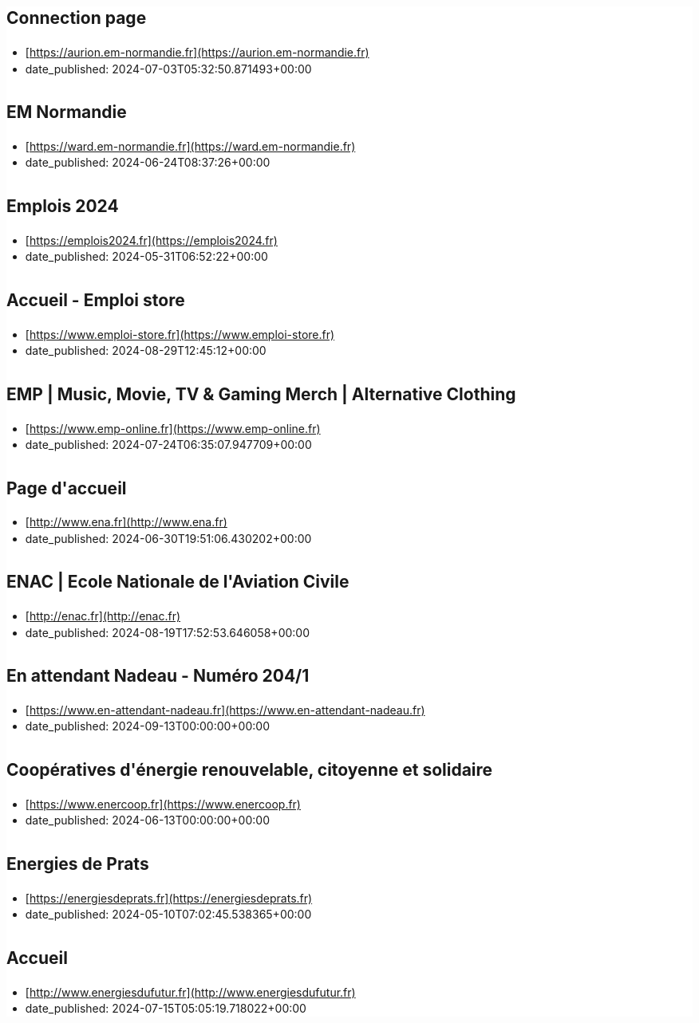  ## Connection page
 - [https://aurion.em-normandie.fr](https://aurion.em-normandie.fr)
 - date_published: 2024-07-03T05:32:50.871493+00:00

 ## EM Normandie
 - [https://ward.em-normandie.fr](https://ward.em-normandie.fr)
 - date_published: 2024-06-24T08:37:26+00:00

 ## Emplois 2024
 - [https://emplois2024.fr](https://emplois2024.fr)
 - date_published: 2024-05-31T06:52:22+00:00

 ## Accueil - Emploi store
 - [https://www.emploi-store.fr](https://www.emploi-store.fr)
 - date_published: 2024-08-29T12:45:12+00:00

 ## EMP | Music, Movie, TV & Gaming Merch | Alternative Clothing
 - [https://www.emp-online.fr](https://www.emp-online.fr)
 - date_published: 2024-07-24T06:35:07.947709+00:00

 ## Page d'accueil
 - [http://www.ena.fr](http://www.ena.fr)
 - date_published: 2024-06-30T19:51:06.430202+00:00

 ## ENAC | Ecole Nationale de l'Aviation Civile
 - [http://enac.fr](http://enac.fr)
 - date_published: 2024-08-19T17:52:53.646058+00:00

 ## En attendant Nadeau - Numéro 204/1
 - [https://www.en-attendant-nadeau.fr](https://www.en-attendant-nadeau.fr)
 - date_published: 2024-09-13T00:00:00+00:00

 ## Coopératives d'énergie renouvelable, citoyenne et solidaire
 - [https://www.enercoop.fr](https://www.enercoop.fr)
 - date_published: 2024-06-13T00:00:00+00:00

 ## Energies de Prats
 - [https://energiesdeprats.fr](https://energiesdeprats.fr)
 - date_published: 2024-05-10T07:02:45.538365+00:00

 ## Accueil
 - [http://www.energiesdufutur.fr](http://www.energiesdufutur.fr)
 - date_published: 2024-07-15T05:05:19.718022+00:00
